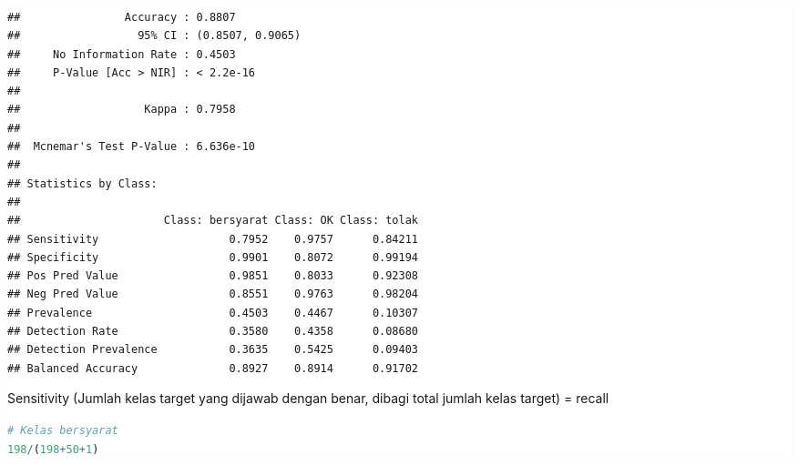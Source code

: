     ##                Accuracy : 0.8807          
    ##                  95% CI : (0.8507, 0.9065)
    ##     No Information Rate : 0.4503          
    ##     P-Value [Acc > NIR] : < 2.2e-16       
    ##                                           
    ##                   Kappa : 0.7958          
    ##                                           
    ##  Mcnemar's Test P-Value : 6.636e-10       
    ## 
    ## Statistics by Class:
    ## 
    ##                      Class: bersyarat Class: OK Class: tolak
    ## Sensitivity                    0.7952    0.9757      0.84211
    ## Specificity                    0.9901    0.8072      0.99194
    ## Pos Pred Value                 0.9851    0.8033      0.92308
    ## Neg Pred Value                 0.8551    0.9763      0.98204
    ## Prevalence                     0.4503    0.4467      0.10307
    ## Detection Rate                 0.3580    0.4358      0.08680
    ## Detection Prevalence           0.3635    0.5425      0.09403
    ## Balanced Accuracy              0.8927    0.8914      0.91702

Sensitivity (Jumlah kelas target yang dijawab dengan benar, dibagi total
jumlah kelas target) = recall

``` r
# Kelas bersyarat
198/(198+50+1)
```
